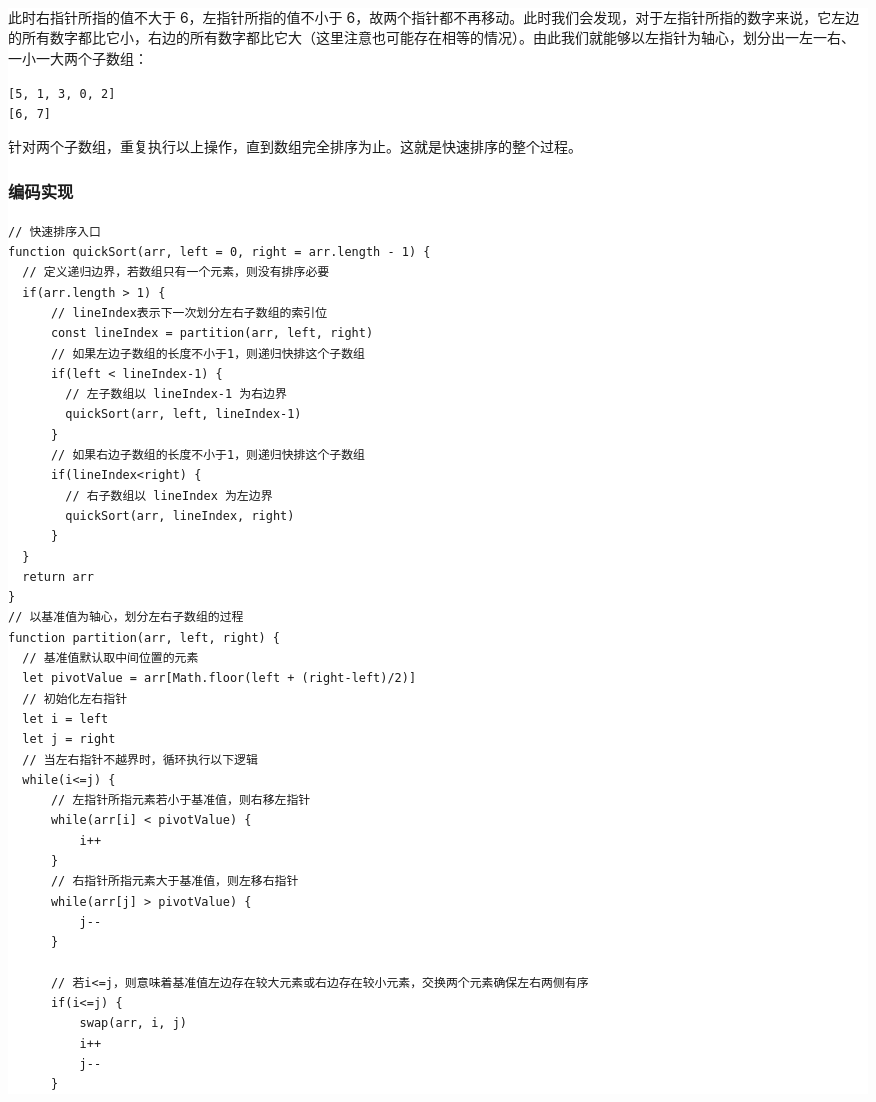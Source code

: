 
此时右指针所指的值不大于 6，左指针所指的值不小于
6，故两个指针都不再移动。此时我们会发现，对于左指针所指的数字来说，它左边的所有数字都比它小，右边的所有数字都比它大（这里注意也可能存在相等的情况）。由此我们就能够以左指针为轴心，划分出一左一右、一小一大两个子数组：

    
    
    [5, 1, 3, 0, 2]   
    [6, 7]
    

针对两个子数组，重复执行以上操作，直到数组完全排序为止。这就是快速排序的整个过程。

### 编码实现

    
    
    // 快速排序入口
    function quickSort(arr, left = 0, right = arr.length - 1) {
      // 定义递归边界，若数组只有一个元素，则没有排序必要
      if(arr.length > 1) {
          // lineIndex表示下一次划分左右子数组的索引位
          const lineIndex = partition(arr, left, right)
          // 如果左边子数组的长度不小于1，则递归快排这个子数组
          if(left < lineIndex-1) {
            // 左子数组以 lineIndex-1 为右边界
            quickSort(arr, left, lineIndex-1)
          }
          // 如果右边子数组的长度不小于1，则递归快排这个子数组
          if(lineIndex<right) {
            // 右子数组以 lineIndex 为左边界
            quickSort(arr, lineIndex, right)
          }
      }
      return arr
    }
    // 以基准值为轴心，划分左右子数组的过程
    function partition(arr, left, right) {
      // 基准值默认取中间位置的元素
      let pivotValue = arr[Math.floor(left + (right-left)/2)]
      // 初始化左右指针
      let i = left
      let j = right
      // 当左右指针不越界时，循环执行以下逻辑
      while(i<=j) {
          // 左指针所指元素若小于基准值，则右移左指针
          while(arr[i] < pivotValue) {
              i++
          }
          // 右指针所指元素大于基准值，则左移右指针
          while(arr[j] > pivotValue) {
              j--
          }
    
          // 若i<=j，则意味着基准值左边存在较大元素或右边存在较小元素，交换两个元素确保左右两侧有序
          if(i<=j) {
              swap(arr, i, j)
              i++
              j--
          }
    